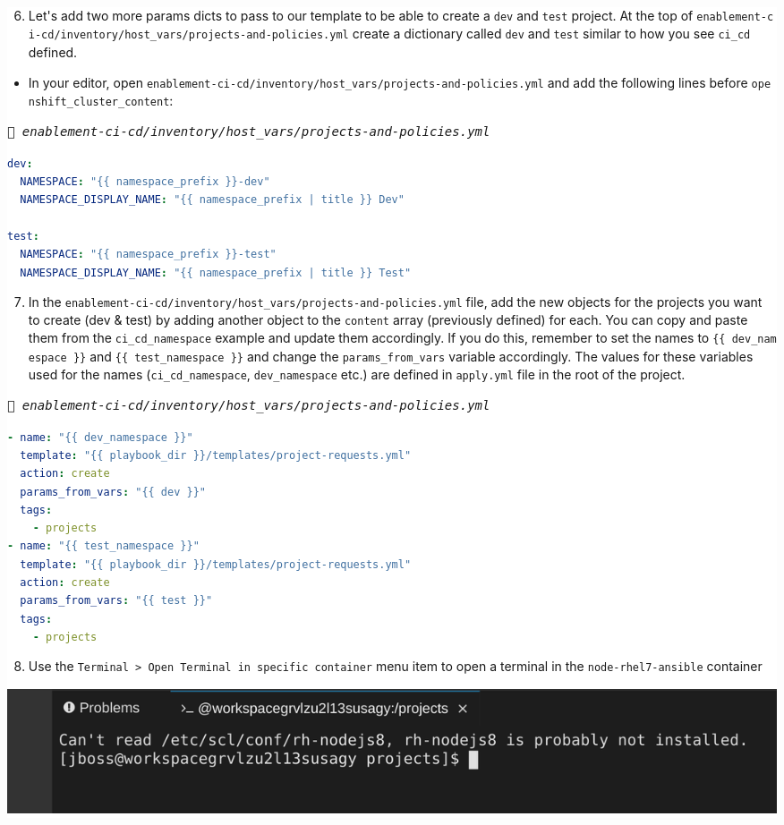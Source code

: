6. Let's add two more params dicts to pass to our template to be able to create a `dev` and `test` project. At the top of `enablement-ci-cd/inventory/host_vars/projects-and-policies.yml` create a dictionary called `dev` and `test` similar to how you see `ci_cd` defined.

- In your editor, open `enablement-ci-cd/inventory/host_vars/projects-and-policies.yml` and add the following lines before `openshift_cluster_content`:

<kbd>📝 _enablement-ci-cd/inventory/host_vars/projects-and-policies.yml_</kbd>

```yaml
dev:
  NAMESPACE: "{{ namespace_prefix }}-dev"
  NAMESPACE_DISPLAY_NAME: "{{ namespace_prefix | title }} Dev"

test:
  NAMESPACE: "{{ namespace_prefix }}-test"
  NAMESPACE_DISPLAY_NAME: "{{ namespace_prefix | title }} Test"
```

7. In the `enablement-ci-cd/inventory/host_vars/projects-and-policies.yml` file, add the new objects for the projects you want to create (dev & test) by adding another object to the `content` array (previously defined) for each. You can copy and paste them from the `ci_cd_namespace` example and update them accordingly. If you do this, remember to set the names to `{{ dev_namespace }}` and `{{ test_namespace }}` and change the `params_from_vars` variable accordingly. The values for these variables used for the names (`ci_cd_namespace`, `dev_namespace` etc.) are defined in `apply.yml` file in the root of the project.

<kbd>📝 _enablement-ci-cd/inventory/host_vars/projects-and-policies.yml_</kbd>

```yaml
- name: "{{ dev_namespace }}"
  template: "{{ playbook_dir }}/templates/project-requests.yml"
  action: create
  params_from_vars: "{{ dev }}"
  tags:
    - projects
- name: "{{ test_namespace }}"
  template: "{{ playbook_dir }}/templates/project-requests.yml"
  action: create
  params_from_vars: "{{ test }}"
  tags:
    - projects
```

8. Use the `Terminal > Open Terminal in specific container` menu item to open a terminal in the `node-rhel7-ansible` container

![open-terminal](../images/exercise1/open-terminal.png)
